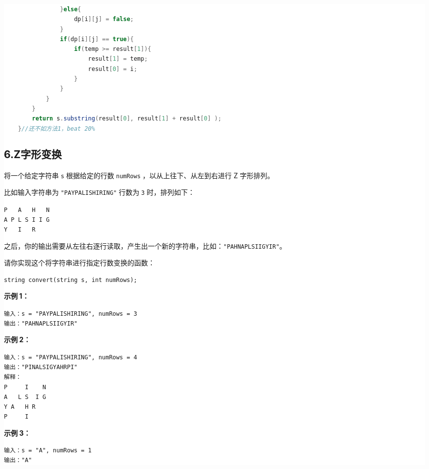```java
                }else{
                    dp[i][j] = false;
                }
                if(dp[i][j] == true){
                    if(temp >= result[1]){
                        result[1] = temp;
                        result[0] = i;
                    }
                }
            }
        }
        return s.substring(result[0], result[1] + result[0] );
    }//还不如方法1，beat 20%
```

## 6.Z字形变换

将一个给定字符串 `s` 根据给定的行数 `numRows` ，以从上往下、从左到右进行 Z 字形排列。

比如输入字符串为 `"PAYPALISHIRING"` 行数为 `3` 时，排列如下：

```
P   A   H   N
A P L S I I G
Y   I   R
```

之后，你的输出需要从左往右逐行读取，产生出一个新的字符串，比如：`"PAHNAPLSIIGYIR"`。

请你实现这个将字符串进行指定行数变换的函数：

```
string convert(string s, int numRows);
```

**示例 1：**

```
输入：s = "PAYPALISHIRING", numRows = 3
输出："PAHNAPLSIIGYIR"
```

**示例 2：**

```
输入：s = "PAYPALISHIRING", numRows = 4
输出："PINALSIGYAHRPI"
解释：
P     I    N
A   L S  I G
Y A   H R
P     I
```

**示例 3：**

```
输入：s = "A", numRows = 1
输出："A"
```
